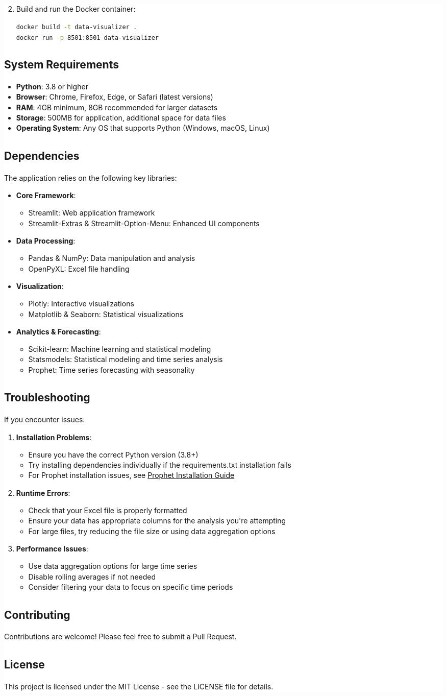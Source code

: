 2. Build and run the Docker container:
   ```bash
   docker build -t data-visualizer .
   docker run -p 8501:8501 data-visualizer
   ```

## System Requirements

- **Python**: 3.8 or higher
- **Browser**: Chrome, Firefox, Edge, or Safari (latest versions)
- **RAM**: 4GB minimum, 8GB recommended for larger datasets
- **Storage**: 500MB for application, additional space for data files
- **Operating System**: Any OS that supports Python (Windows, macOS, Linux)

## Dependencies

The application relies on the following key libraries:

- **Core Framework**:
  - Streamlit: Web application framework
  - Streamlit-Extras & Streamlit-Option-Menu: Enhanced UI components

- **Data Processing**:
  - Pandas & NumPy: Data manipulation and analysis
  - OpenPyXL: Excel file handling

- **Visualization**:
  - Plotly: Interactive visualizations
  - Matplotlib & Seaborn: Statistical visualizations

- **Analytics & Forecasting**:
  - Scikit-learn: Machine learning and statistical modeling
  - Statsmodels: Statistical modeling and time series analysis
  - Prophet: Time series forecasting with seasonality

## Troubleshooting

If you encounter issues:

1. **Installation Problems**:
   - Ensure you have the correct Python version (3.8+)
   - Try installing dependencies individually if the requirements.txt installation fails
   - For Prophet installation issues, see [Prophet Installation Guide](https://facebook.github.io/prophet/docs/installation.html)

2. **Runtime Errors**:
   - Check that your Excel file is properly formatted
   - Ensure your data has appropriate columns for the analysis you're attempting
   - For large files, try reducing the file size or using data aggregation options

3. **Performance Issues**:
   - Use data aggregation options for large time series
   - Disable rolling averages if not needed
   - Consider filtering your data to focus on specific time periods

## Contributing

Contributions are welcome! Please feel free to submit a Pull Request.

## License

This project is licensed under the MIT License - see the LICENSE file for details.
